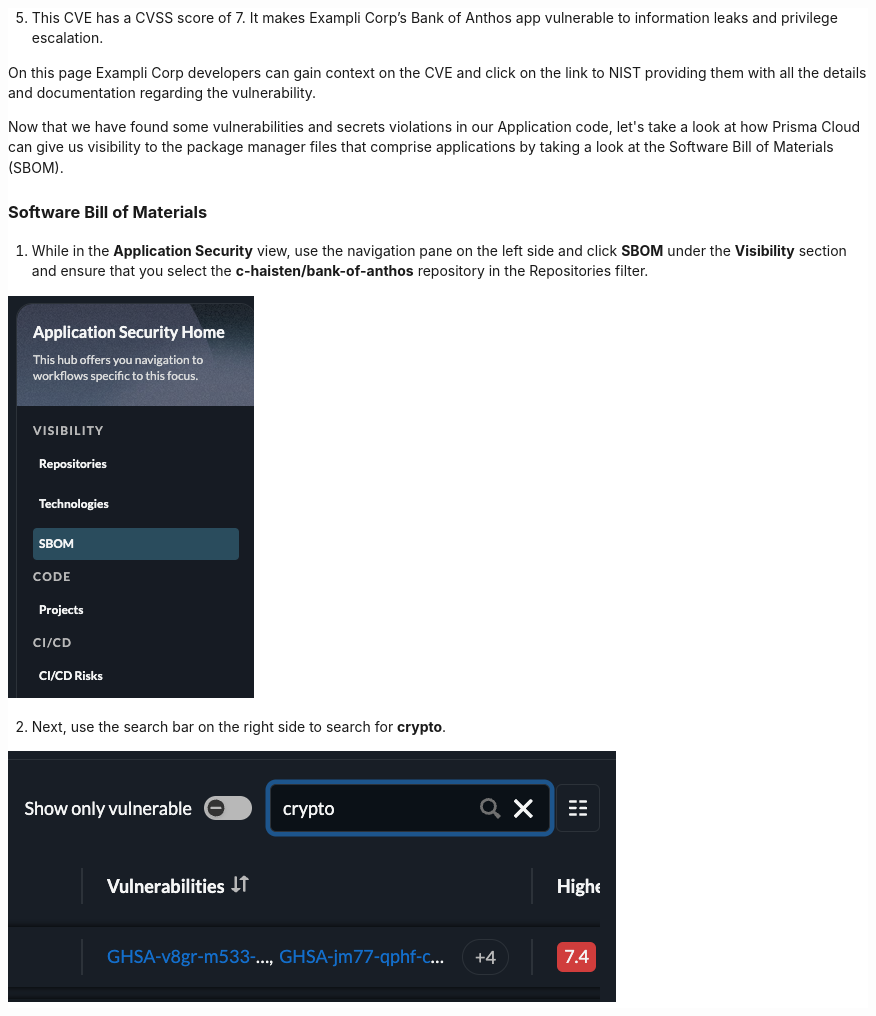 5. This CVE has a CVSS score of 7. It makes Exampli Corp’s Bank of Anthos app vulnerable to information leaks and privilege escalation. 

On this page Exampli Corp developers can gain context on the CVE and click on the link to NIST providing them with all the details and documentation regarding the vulnerability.

Now that we have found some vulnerabilities and secrets violations in our Application code, let's take a look at how Prisma Cloud can give us visibility to the package manager files that comprise applications by taking a look at the Software Bill of Materials (SBOM).

### Software Bill of Materials

1. While in the **Application Security** view, use the navigation pane on the left side and click **SBOM** under the **Visibility** section and ensure that you select the **c-haisten/bank-of-anthos** repository in the Repositories filter.

![Alt text for image](/screenshots/runtime_protection/software-bill-of-materials-1.png "Optional title")

2. Next, use the search bar on the right side to search for **crypto**.

![Alt text for image](/screenshots/runtime_protection/software-bill-of-materials-2.png "Optional title")
